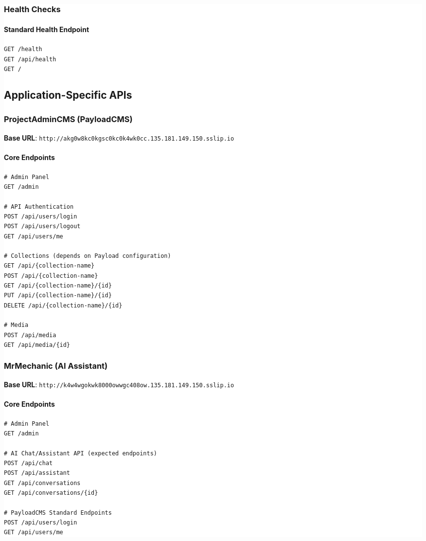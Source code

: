 ### Health Checks

#### Standard Health Endpoint
```http
GET /health
GET /api/health
GET /
```

## Application-Specific APIs

### ProjectAdminCMS (PayloadCMS)

**Base URL**: `http://akg0w8kc0kgsc0kc0k4wk0cc.135.181.149.150.sslip.io`

#### Core Endpoints
```http
# Admin Panel
GET /admin

# API Authentication
POST /api/users/login
POST /api/users/logout
GET /api/users/me

# Collections (depends on Payload configuration)
GET /api/{collection-name}
POST /api/{collection-name}
GET /api/{collection-name}/{id}
PUT /api/{collection-name}/{id}
DELETE /api/{collection-name}/{id}

# Media
POST /api/media
GET /api/media/{id}
```

### MrMechanic (AI Assistant)

**Base URL**: `http://k4w4wgokwk8000owwgc408ow.135.181.149.150.sslip.io`

#### Core Endpoints
```http
# Admin Panel
GET /admin

# AI Chat/Assistant API (expected endpoints)
POST /api/chat
POST /api/assistant
GET /api/conversations
GET /api/conversations/{id}

# PayloadCMS Standard Endpoints
POST /api/users/login
GET /api/users/me
```
